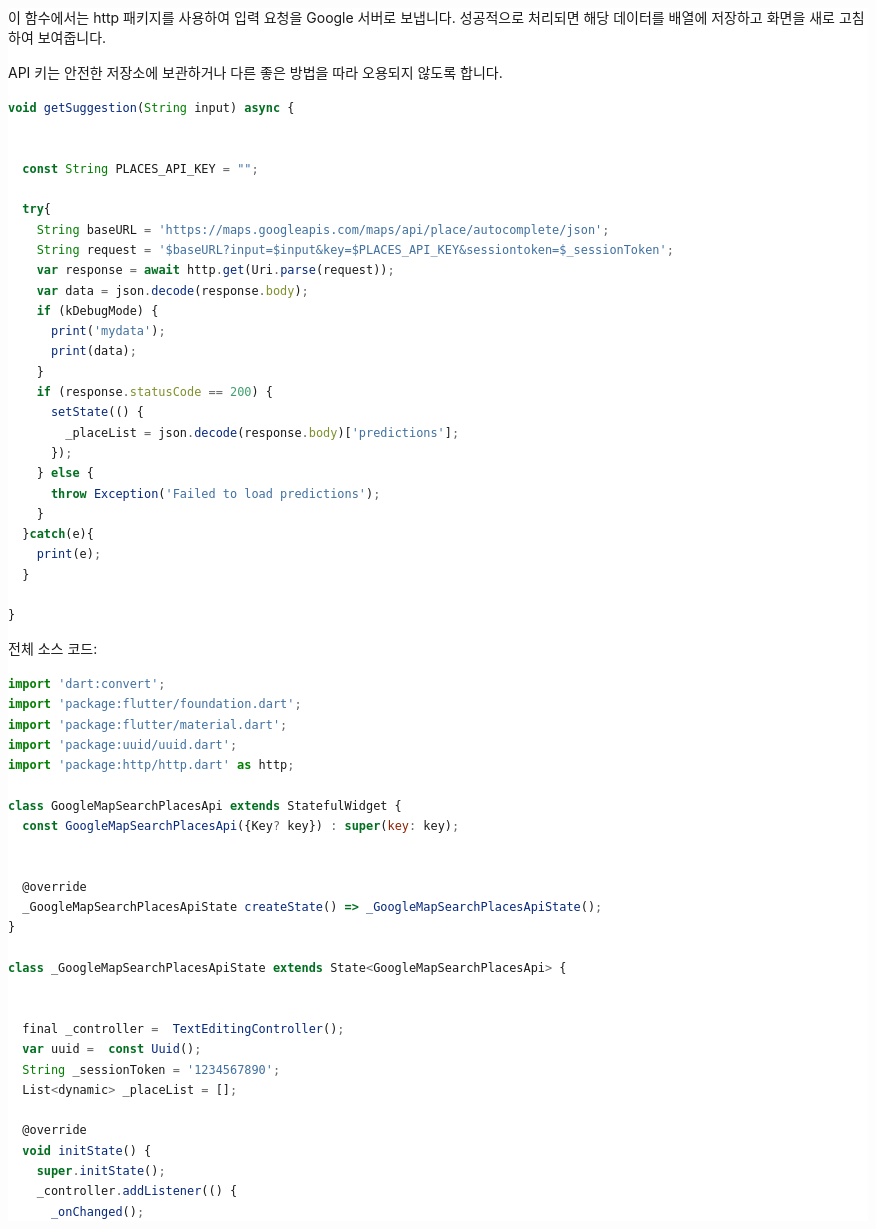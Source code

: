 <div class="content-ad"></div>

이 함수에서는 http 패키지를 사용하여 입력 요청을 Google 서버로 보냅니다. 성공적으로 처리되면 해당 데이터를 배열에 저장하고 화면을 새로 고침하여 보여줍니다.

API 키는 안전한 저장소에 보관하거나 다른 좋은 방법을 따라 오용되지 않도록 합니다.

```js
void getSuggestion(String input) async {


  const String PLACES_API_KEY = "";

  try{
    String baseURL = 'https://maps.googleapis.com/maps/api/place/autocomplete/json';
    String request = '$baseURL?input=$input&key=$PLACES_API_KEY&sessiontoken=$_sessionToken';
    var response = await http.get(Uri.parse(request));
    var data = json.decode(response.body);
    if (kDebugMode) {
      print('mydata');
      print(data);
    }
    if (response.statusCode == 200) {
      setState(() {
        _placeList = json.decode(response.body)['predictions'];
      });
    } else {
      throw Exception('Failed to load predictions');
    }
  }catch(e){
    print(e);
  }

}
```

전체 소스 코드:

<div class="content-ad"></div>

```js
import 'dart:convert';
import 'package:flutter/foundation.dart';
import 'package:flutter/material.dart';
import 'package:uuid/uuid.dart';
import 'package:http/http.dart' as http;

class GoogleMapSearchPlacesApi extends StatefulWidget {
  const GoogleMapSearchPlacesApi({Key? key}) : super(key: key);


  @override
  _GoogleMapSearchPlacesApiState createState() => _GoogleMapSearchPlacesApiState();
}

class _GoogleMapSearchPlacesApiState extends State<GoogleMapSearchPlacesApi> {


  final _controller =  TextEditingController();
  var uuid =  const Uuid();
  String _sessionToken = '1234567890';
  List<dynamic> _placeList = [];

  @override
  void initState() {
    super.initState();
    _controller.addListener(() {
      _onChanged();
```